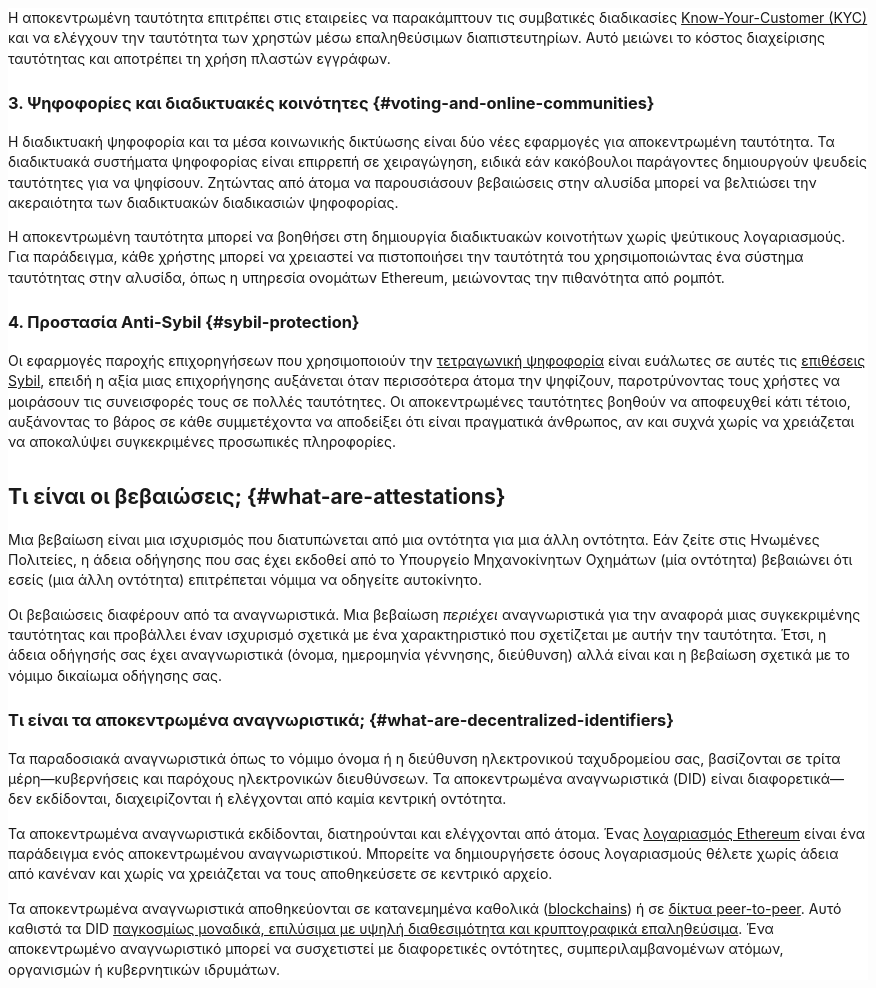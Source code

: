 Η αποκεντρωμένη ταυτότητα επιτρέπει στις εταιρείες να παρακάμπτουν τις συμβατικές διαδικασίες [Know-Your-Customer (KYC)](https://en.wikipedia.org/wiki/Know_your_customer) και να ελέγχουν την ταυτότητα των χρηστών μέσω επαληθεύσιμων διαπιστευτηρίων. Αυτό μειώνει το κόστος διαχείρισης ταυτότητας και αποτρέπει τη χρήση πλαστών εγγράφων.

### 3. Ψηφοφορίες και διαδικτυακές κοινότητες {#voting-and-online-communities}

Η διαδικτυακή ψηφοφορία και τα μέσα κοινωνικής δικτύωσης είναι δύο νέες εφαρμογές για αποκεντρωμένη ταυτότητα. Τα διαδικτυακά συστήματα ψηφοφορίας είναι επιρρεπή σε χειραγώγηση, ειδικά εάν κακόβουλοι παράγοντες δημιουργούν ψευδείς ταυτότητες για να ψηφίσουν. Ζητώντας από άτομα να παρουσιάσουν βεβαιώσεις στην αλυσίδα μπορεί να βελτιώσει την ακεραιότητα των διαδικτυακών διαδικασιών ψηφοφορίας.

Η αποκεντρωμένη ταυτότητα μπορεί να βοηθήσει στη δημιουργία διαδικτυακών κοινοτήτων χωρίς ψεύτικους λογαριασμούς. Για παράδειγμα, κάθε χρήστης μπορεί να χρειαστεί να πιστοποιήσει την ταυτότητά του χρησιμοποιώντας ένα σύστημα ταυτότητας στην αλυσίδα, όπως η υπηρεσία ονομάτων Ethereum, μειώνοντας την πιθανότητα από ρομπότ.

### 4. Προστασία Anti-Sybil {#sybil-protection}

Οι εφαρμογές παροχής επιχορηγήσεων που χρησιμοποιούν την [τετραγωνική ψηφοφορία](/glossary/#quadratic-voting) είναι ευάλωτες σε αυτές τις [επιθέσεις Sybil](/glossary/#sybil-attack), επειδή η αξία μιας επιχορήγησης αυξάνεται όταν περισσότερα άτομα την ψηφίζουν, παροτρύνοντας τους χρήστες να μοιράσουν τις συνεισφορές τους σε πολλές ταυτότητες. Οι αποκεντρωμένες ταυτότητες βοηθούν να αποφευχθεί κάτι τέτοιο, αυξάνοντας το βάρος σε κάθε συμμετέχοντα να αποδείξει ότι είναι πραγματικά άνθρωπος, αν και συχνά χωρίς να χρειάζεται να αποκαλύψει συγκεκριμένες προσωπικές πληροφορίες.

## Τι είναι οι βεβαιώσεις; {#what-are-attestations}

Μια βεβαίωση είναι μια ισχυρισμός που διατυπώνεται από μια οντότητα για μια άλλη οντότητα. Εάν ζείτε στις Ηνωμένες Πολιτείες, η άδεια οδήγησης που σας έχει εκδοθεί από το Υπουργείο Μηχανοκίνητων Οχημάτων (μία οντότητα) βεβαιώνει ότι εσείς (μια άλλη οντότητα) επιτρέπεται νόμιμα να οδηγείτε αυτοκίνητο.

Οι βεβαιώσεις διαφέρουν από τα αναγνωριστικά. Μια βεβαίωση _περιέχει_ αναγνωριστικά για την αναφορά μιας συγκεκριμένης ταυτότητας και προβάλλει έναν ισχυρισμό σχετικά με ένα χαρακτηριστικό που σχετίζεται με αυτήν την ταυτότητα. Έτσι, η άδεια οδήγησής σας έχει αναγνωριστικά (όνομα, ημερομηνία γέννησης, διεύθυνση) αλλά είναι και η βεβαίωση σχετικά με το νόμιμο δικαίωμα οδήγησης σας.

### Τι είναι τα αποκεντρωμένα αναγνωριστικά; {#what-are-decentralized-identifiers}

Τα παραδοσιακά αναγνωριστικά όπως το νόμιμο όνομα ή η διεύθυνση ηλεκτρονικού ταχυδρομείου σας, βασίζονται σε τρίτα μέρη—κυβερνήσεις και παρόχους ηλεκτρονικών διευθύνσεων. Τα αποκεντρωμένα αναγνωριστικά (DID) είναι διαφορετικά—δεν εκδίδονται, διαχειρίζονται ή ελέγχονται από καμία κεντρική οντότητα.

Τα αποκεντρωμένα αναγνωριστικά εκδίδονται, διατηρούνται και ελέγχονται από άτομα. Ένας [λογαριασμός Ethereum](/glossary/#account) είναι ένα παράδειγμα ενός αποκεντρωμένου αναγνωριστικού. Μπορείτε να δημιουργήσετε όσους λογαριασμούς θέλετε χωρίς άδεια από κανέναν και χωρίς να χρειάζεται να τους αποθηκεύσετε σε κεντρικό αρχείο.

Τα αποκεντρωμένα αναγνωριστικά αποθηκεύονται σε κατανεμημένα καθολικά ([blockchains](/glossary/#blockchain)) ή σε [δίκτυα peer-to-peer](/glossary/#peer-to-peer-network). Αυτό καθιστά τα DID [παγκοσμίως μοναδικά, επιλύσιμα με υψηλή διαθεσιμότητα και κρυπτογραφικά επαληθεύσιμα](https://w3c-ccg.github.io/did-primer/). Ένα αποκεντρωμένο αναγνωριστικό μπορεί να συσχετιστεί με διαφορετικές οντότητες, συμπεριλαμβανομένων ατόμων, οργανισμών ή κυβερνητικών ιδρυμάτων.
